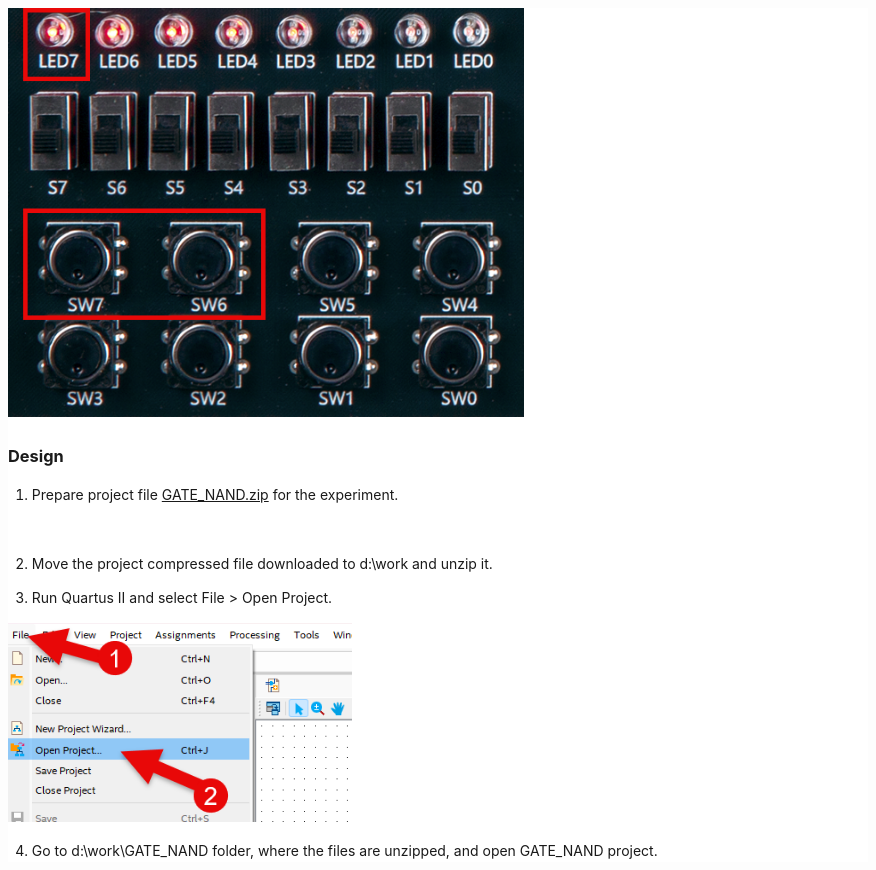 <img src="./pds/sact-and.png" alt="sact-and" style="width: 60%;">

<br>



### Design

1. Prepare project file <a href="./pds/GATE_NAND.zip" download>GATE_NAND.zip</a> for the experiment.   
<br>

2. Move the project compressed file downloaded to d:\work and unzip it.

3. Run Quartus II and select File > Open Project.

<img src="./pds/ex01.png" alt="ex01" style="width: 40%;"><br>

4. Go to d:\work\GATE_NAND folder, where the files are unzipped, and open GATE_NAND project.
